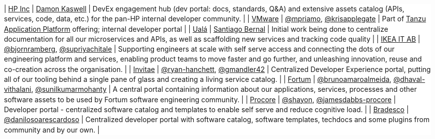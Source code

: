 | [HP Inc](https://www.hp.com)                                                | [Damon Kaswell](https://github.com/dekoding)                                                                                                                                                                                                                     | DevEx engagement hub (dev portal: docs, standards, Q&A) and extensive assets catalog (APIs, services, code, data, etc.) for the pan-HP internal developer community.                                                                                                                                                                                 |
| [VMware](https://www.vmware.com)                                            | [@mpriamo](https://github.com/mpriamo), [@krisapplegate](https://github.com/krisapplegate)                                                                                                                                                                       | Part of [Tanzu Application Platform](https://docs.vmware.com/en/VMware-Tanzu-Application-Platform/index.html) offering; internal developer portal                                                                                                                                                                                                    |
| [Ualá](https://www.uala.com.ar/)                                            | [Santiago Bernal](https://github.com/sabernal)                                                                                                                                                                                                                   | Initial work being done to centralize documentation for all our microservices and APIs, as well as scaffolding new services and tracking code quality                                                                                                                                                                                                |
| [IKEA IT AB](https://www.ingka.com)                                         | [@bjornramberg](https://github.com/bjornramberg), [@supriyachitale](https://github.com/supriyachitale)                                                                                                                                                           | Supporting engineers at scale with self serve access and connecting the dots of our engineering platform and services, enabling product teams to move faster and go further, and unleashing innovation, reuse and co-creation across the organisation.                                                                                               |
| [Invitae](https://www.invitae.com/en)                                       | [@ryan-hanchett](https://github.com/ryan-hanchett), [@gmandler42](https://github.com/gmandler42)                                                                                                                                                                 | Centralized Developer Experience portal, putting all of our tooling behind a single pane of glass and creating a living service catalog.                                                                                                                                                                                                             |
| [Fortum](https://www.fortum.com/)                                           | [@brunoamaroalmeida](https://github.com/brunoamaroalmeida), [@dhaval-vithalani](https://github.com/dhaval-vithalani), [@sunilkumarmohanty](https://github.com/sunilkumarmohanty)                                                                                 | A central portal containing information about our applications, services, processes and other software assets to be used by Fortum software engineering community.                                                                                                                                                                                   |
| [Procore](https://www.procore.com/jobs/engineering)                         | [@shayon](https://github.com/Shayon), [@jamesdabbs-procore](https://github.com/jamesdabbs-procore)                                                                                                                                                               | Developer portal - centralized software catalog and templates to enable self serve and reduce cognitive load.                                                                                                                                                                                                                                        |
| [Bradesco](https://banco.bradesco/html/classic/sobre/index.shtm)            | [@danilosoarescardoso](https://github.com/danilosoarescardoso)                                                                                                                                                                                                   | Centralized developer portal with software catalog, software templates, techdocs and some plugins from community and by our own.                                                                                                                                                                                                                     |